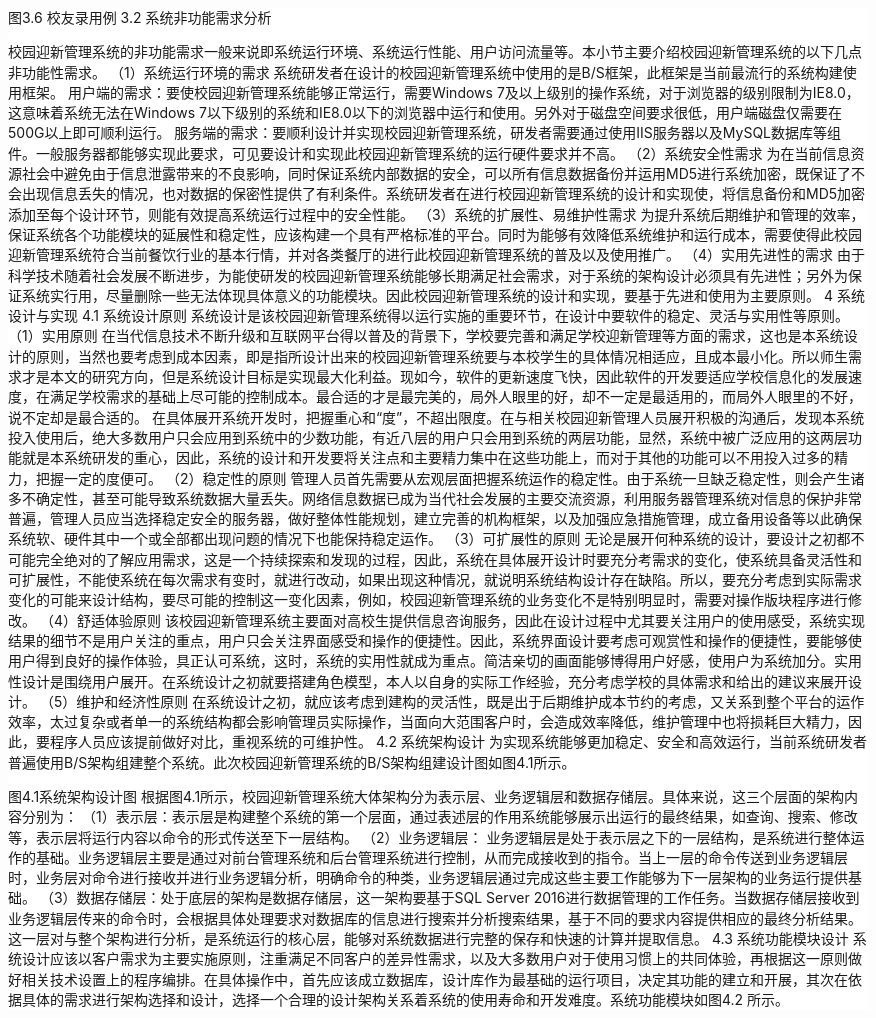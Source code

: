 图3.6 校友录用例
3.2 系统非功能需求分析

校园迎新管理系统的非功能需求一般来说即系统运行环境、系统运行性能、用户访问流量等。本小节主要介绍校园迎新管理系统的以下几点非功能性需求。
（1）系统运行环境的需求
系统研发者在设计的校园迎新管理系统中使用的是B/S框架，此框架是当前最流行的系统构建使用框架。
用户端的需求：要使校园迎新管理系统能够正常运行，需要Windows 7及以上级别的操作系统，对于浏览器的级别限制为IE8.0，这意味着系统无法在Windows 7以下级别的系统和IE8.0以下的浏览器中运行和使用。另外对于磁盘空间要求很低，用户端磁盘仅需要在500G以上即可顺利运行。
服务端的需求：要顺利设计并实现校园迎新管理系统，研发者需要通过使用IIS服务器以及MySQL数据库等组件。一般服务器都能够实现此要求，可见要设计和实现此校园迎新管理系统的运行硬件要求并不高。
（2）系统安全性需求
为在当前信息资源社会中避免由于信息泄露带来的不良影响，同时保证系统内部数据的安全，可以所有信息数据备份并运用MD5进行系统加密，既保证了不会出现信息丢失的情况，也对数据的保密性提供了有利条件。系统研发者在进行校园迎新管理系统的设计和实现使，将信息备份和MD5加密添加至每个设计环节，则能有效提高系统运行过程中的安全性能。
（3）系统的扩展性、易维护性需求
为提升系统后期维护和管理的效率，保证系统各个功能模块的延展性和稳定性，应该构建一个具有严格标准的平台。同时为能够有效降低系统维护和运行成本，需要使得此校园迎新管理系统符合当前餐饮行业的基本行情，并对各类餐厅的进行此校园迎新管理系统的普及以及使用推广。
（4）实用先进性的需求
由于科学技术随着社会发展不断进步，为能使研发的校园迎新管理系统能够长期满足社会需求，对于系统的架构设计必须具有先进性；另外为保证系统实行用，尽量删除一些无法体现具体意义的功能模块。因此校园迎新管理系统的设计和实现，要基于先进和使用为主要原则。 
4  系统设计与实现
4.1 系统设计原则
系统设计是该校园迎新管理系统得以运行实施的重要环节，在设计中要软件的稳定、灵活与实用性等原则。
（1）实用原则
在当代信息技术不断升级和互联网平台得以普及的背景下，学校要完善和满足学校迎新管理等方面的需求，这也是本系统设计的原则，当然也要考虑到成本因素，即是指所设计出来的校园迎新管理系统要与本校学生的具体情况相适应，且成本最小化。所以师生需求才是本文的研究方向，但是系统设计目标是实现最大化利益。现如今，软件的更新速度飞快，因此软件的开发要适应学校信息化的发展速度，在满足学校需求的基础上尽可能的控制成本。最合适的才是最完美的，局外人眼里的好，却不一定是最适用的，而局外人眼里的不好，说不定却是最合适的。
在具体展开系统开发时，把握重心和“度”，不超出限度。在与相关校园迎新管理人员展开积极的沟通后，发现本系统投入使用后，绝大多数用户只会应用到系统中的少数功能，有近八层的用户只会用到系统的两层功能，显然，系统中被广泛应用的这两层功能就是本系统研发的重心，因此，系统的设计和开发要将关注点和主要精力集中在这些功能上，而对于其他的功能可以不用投入过多的精力，把握一定的度便可。
（2）稳定性的原则
管理人员首先需要从宏观层面把握系统运作的稳定性。由于系统一旦缺乏稳定性，则会产生诸多不确定性，甚至可能导致系统数据大量丢失。网络信息数据已成为当代社会发展的主要交流资源，利用服务器管理系统对信息的保护非常普遍，管理人员应当选择稳定安全的服务器，做好整体性能规划，建立完善的机构框架，以及加强应急措施管理，成立备用设备等以此确保系统软、硬件其中一个或全部都出现问题的情况下也能保持稳定运作。
（3）可扩展性的原则
无论是展开何种系统的设计，要设计之初都不可能完全绝对的了解应用需求，这是一个持续探索和发现的过程，因此，系统在具体展开设计时要充分考需求的变化，使系统具备灵活性和可扩展性，不能使系统在每次需求有变时，就进行改动，如果出现这种情况，就说明系统结构设计存在缺陷。所以，要充分考虑到实际需求变化的可能来设计结构，要尽可能的控制这一变化因素，例如，校园迎新管理系统的业务变化不是特别明显时，需要对操作版块程序进行修改。
（4）舒适体验原则
该校园迎新管理系统主要面对高校生提供信息咨询服务，因此在设计过程中尤其要关注用户的使用感受，系统实现结果的细节不是用户关注的重点，用户只会关注界面感受和操作的便捷性。因此，系统界面设计要考虑可观赏性和操作的便捷性，要能够使用户得到良好的操作体验，具正认可系统，这时，系统的实用性就成为重点。简洁亲切的画面能够博得用户好感，使用户为系统加分。实用性设计是围绕用户展开。在系统设计之初就要搭建角色模型，本人以自身的实际工作经验，充分考虑学校的具体需求和给出的建议来展开设计。
（5）维护和经济性原则
在系统设计之初，就应该考虑到建构的灵活性，既是出于后期维护成本节约的考虑，又关系到整个平台的运作效率，太过复杂或者单一的系统结构都会影响管理员实际操作，当面向大范围客户时，会造成效率降低，维护管理中也将损耗巨大精力，因此，要程序人员应该提前做好对比，重视系统的可维护性。
4.2 系统架构设计
为实现系统能够更加稳定、安全和高效运行，当前系统研发者普遍使用B/S架构组建整个系统。此次校园迎新管理系统的B/S架构组建设计图如图4.1所示。
 
图4.1系统架构设计图
根据图4.1所示，校园迎新管理系统大体架构分为表示层、业务逻辑层和数据存储层。具体来说，这三个层面的架构内容分别为：
（1）表示层：表示层是构建整个系统的第一个层面，通过表述层的作用系统能够展示出运行的最终结果，如查询、搜索、修改等，表示层将运行内容以命令的形式传送至下一层结构。
（2）业务逻辑层： 业务逻辑层是处于表示层之下的一层结构，是系统进行整体运作的基础。业务逻辑层主要是通过对前台管理系统和后台管理系统进行控制，从而完成接收到的指令。当上一层的命令传送到业务逻辑层时，业务层对命令进行接收并进行业务逻辑分析，明确命令的种类，业务逻辑层通过完成这些主要工作能够为下一层架构的业务运行提供基础。
（3）数据存储层：处于底层的架构是数据存储层，这一架构要基于SQL Server 2016进行数据管理的工作任务。当数据存储层接收到业务逻辑层传来的命令时，会根据具体处理要求对数据库的信息进行搜索并分析搜索结果，基于不同的要求内容提供相应的最终分析结果。这一层对与整个架构进行分析，是系统运行的核心层，能够对系统数据进行完整的保存和快速的计算并提取信息。
4.3 系统功能模块设计
系统设计应该以客户需求为主要实施原则，注重满足不同客户的差异性需求，以及大多数用户对于使用习惯上的共同体验，再根据这一原则做好相关技术设置上的程序编排。在具体操作中，首先应该成立数据库，设计库作为最基础的运行项目，决定其功能的建立和开展，其次在依据具体的需求进行架构选择和设计，选择一个合理的设计架构关系着系统的使用寿命和开发难度。系统功能模块如图4.2 所示。

